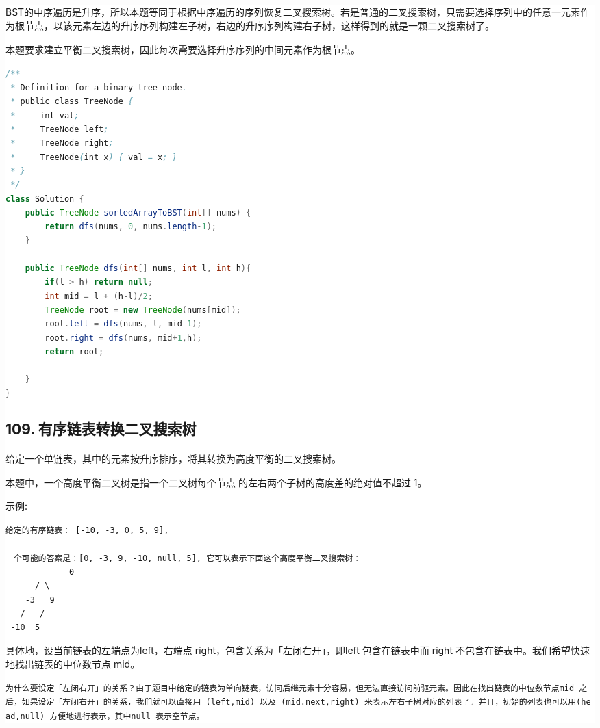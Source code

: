 BST的中序遍历是升序，所以本题等同于根据中序遍历的序列恢复二叉搜索树。若是普通的二叉搜索树，只需要选择序列中的任意一元素作为根节点，以该元素左边的升序序列构建左子树，右边的升序序列构建右子树，这样得到的就是一颗二叉搜索树了。

本题要求建立平衡二叉搜索树，因此每次需要选择升序序列的中间元素作为根节点。

```java
/**
 * Definition for a binary tree node.
 * public class TreeNode {
 *     int val;
 *     TreeNode left;
 *     TreeNode right;
 *     TreeNode(int x) { val = x; }
 * }
 */
class Solution {
    public TreeNode sortedArrayToBST(int[] nums) {
        return dfs(nums, 0, nums.length-1);
    }

    public TreeNode dfs(int[] nums, int l, int h){
        if(l > h) return null;
        int mid = l + (h-l)/2;
        TreeNode root = new TreeNode(nums[mid]);
        root.left = dfs(nums, l, mid-1);
        root.right = dfs(nums, mid+1,h);
        return root;

    }
}
```

<span id="jump109"></span>

## 109.  有序链表转换二叉搜索树

给定一个单链表，其中的元素按升序排序，将其转换为高度平衡的二叉搜索树。

本题中，一个高度平衡二叉树是指一个二叉树每个节点 的左右两个子树的高度差的绝对值不超过 1。

示例:



    给定的有序链表： [-10, -3, 0, 5, 9],
    
    一个可能的答案是：[0, -3, 9, -10, null, 5], 它可以表示下面这个高度平衡二叉搜索树：
    			 0
          / \
        -3   9
       /   /
     -10  5

具体地，设当前链表的左端点为left，右端点 right，包含关系为「左闭右开」，即left 包含在链表中而 right 不包含在链表中。我们希望快速地找出链表的中位数节点 mid。

```markdown
为什么要设定「左闭右开」的关系？由于题目中给定的链表为单向链表，访问后继元素十分容易，但无法直接访问前驱元素。因此在找出链表的中位数节点mid 之后，如果设定「左闭右开」的关系，我们就可以直接用 (left,mid) 以及 (mid.next,right) 来表示左右子树对应的列表了。并且，初始的列表也可以用(head,null) 方便地进行表示，其中null 表示空节点。
```
